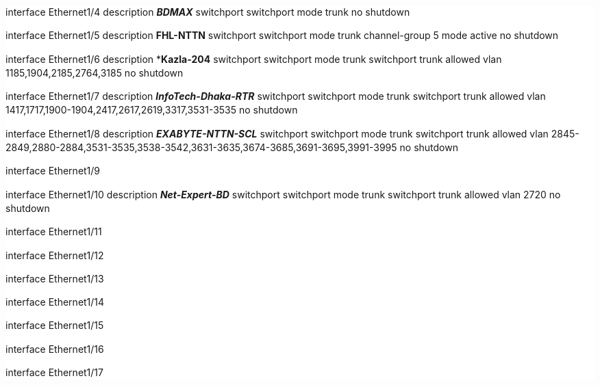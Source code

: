 interface Ethernet1/4
  description ***BDMAX***
  switchport
  switchport mode trunk
  no shutdown

interface Ethernet1/5
  description **FHL-NTTN**
  switchport
  switchport mode trunk
  channel-group 5 mode active
  no shutdown

interface Ethernet1/6
  description ***Kazla-204**
  switchport
  switchport mode trunk
  switchport trunk allowed vlan 1185,1904,2185,2764,3185
  no shutdown

interface Ethernet1/7
  description ***InfoTech-Dhaka-RTR***
  switchport
  switchport mode trunk
  switchport trunk allowed vlan 1417,1717,1900-1904,2417,2617,2619,3317,3531-3535
  no shutdown

interface Ethernet1/8
  description ***EXABYTE-NTTN-SCL***
  switchport
  switchport mode trunk
  switchport trunk allowed vlan 2845-2849,2880-2884,3531-3535,3538-3542,3631-3635,3674-3685,3691-3695,3991-3995
  no shutdown

interface Ethernet1/9

interface Ethernet1/10
  description ***Net-Expert-BD***
  switchport
  switchport mode trunk
  switchport trunk allowed vlan 2720
  no shutdown

interface Ethernet1/11

interface Ethernet1/12

interface Ethernet1/13

interface Ethernet1/14

interface Ethernet1/15

interface Ethernet1/16

interface Ethernet1/17
